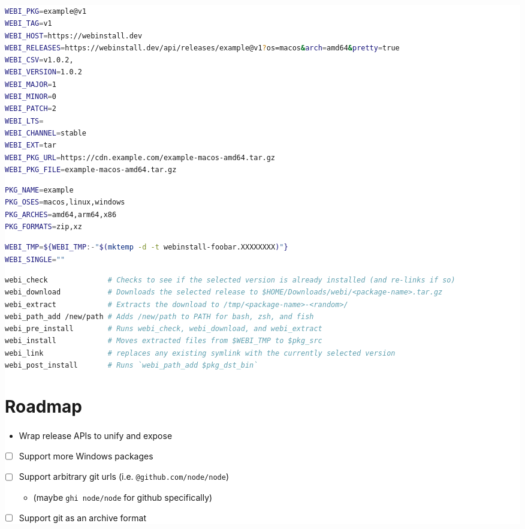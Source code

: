 ```sh
WEBI_PKG=example@v1
WEBI_TAG=v1
WEBI_HOST=https://webinstall.dev
WEBI_RELEASES=https://webinstall.dev/api/releases/example@v1?os=macos&arch=amd64&pretty=true
WEBI_CSV=v1.0.2,
WEBI_VERSION=1.0.2
WEBI_MAJOR=1
WEBI_MINOR=0
WEBI_PATCH=2
WEBI_LTS=
WEBI_CHANNEL=stable
WEBI_EXT=tar
WEBI_PKG_URL=https://cdn.example.com/example-macos-amd64.tar.gz
WEBI_PKG_FILE=example-macos-amd64.tar.gz
```

```sh
PKG_NAME=example
PKG_OSES=macos,linux,windows
PKG_ARCHES=amd64,arm64,x86
PKG_FORMATS=zip,xz
```

```sh
WEBI_TMP=${WEBI_TMP:-"$(mktemp -d -t webinstall-foobar.XXXXXXXX)"}
WEBI_SINGLE=""
```

```sh
webi_check              # Checks to see if the selected version is already installed (and re-links if so)
webi_download           # Downloads the selected release to $HOME/Downloads/webi/<package-name>.tar.gz
webi_extract            # Extracts the download to /tmp/<package-name>-<random>/
webi_path_add /new/path # Adds /new/path to PATH for bash, zsh, and fish
webi_pre_install        # Runs webi_check, webi_download, and webi_extract
webi_install            # Moves extracted files from $WEBI_TMP to $pkg_src
webi_link               # replaces any existing symlink with the currently selected version
webi_post_install       # Runs `webi_path_add $pkg_dst_bin`
```

# Roadmap

- Wrap release APIs to unify and expose
- [ ] Support more Windows packages
- [ ] Support arbitrary git urls (i.e. `@github.com/node/node`)
  - (maybe `ghi node/node` for github specifically)
- [ ] Support git as an archive format


